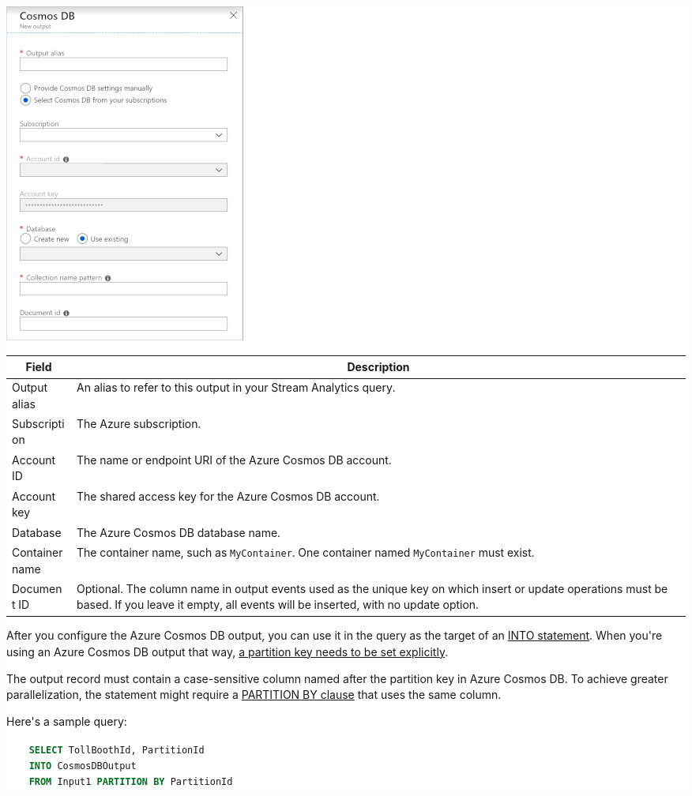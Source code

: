 ![Information fields for an Azure Cosmos DB output stream](media/stream-analytics-documentdb-output/stream-analytics-documentdb-output-1.png)

|Field           | Description|
|-------------   | -------------|
|Output alias    | An alias to refer to this output in your Stream Analytics query.|
|Subscription    | The Azure subscription.|
|Account ID      | The name or endpoint URI of the Azure Cosmos DB account.|
|Account key     | The shared access key for the Azure Cosmos DB account.|
|Database        | The Azure Cosmos DB database name.|
|Container name | The container name, such as `MyContainer`. One container named `MyContainer` must exist.  |
|Document ID     | Optional. The column name in output events used as the unique key on which insert or update operations must be based. If you leave it empty, all events will be inserted, with no update option.|

After you configure the Azure Cosmos DB output, you can use it in the query as the target of an [INTO statement](https://learn.microsoft.com/stream-analytics-query/into-azure-stream-analytics). When you're using an Azure Cosmos DB output that way, [a partition key needs to be set explicitly](./stream-analytics-parallelization.md#partitions-in-inputs-and-outputs). 

The output record must contain a case-sensitive column named after the partition key in Azure Cosmos DB. To achieve greater parallelization, the statement might require a [PARTITION BY clause](./stream-analytics-parallelization.md#embarrassingly-parallel-jobs) that uses the same column.

Here's a sample query:

```SQL
    SELECT TollBoothId, PartitionId
    INTO CosmosDBOutput
    FROM Input1 PARTITION BY PartitionId
``` 
